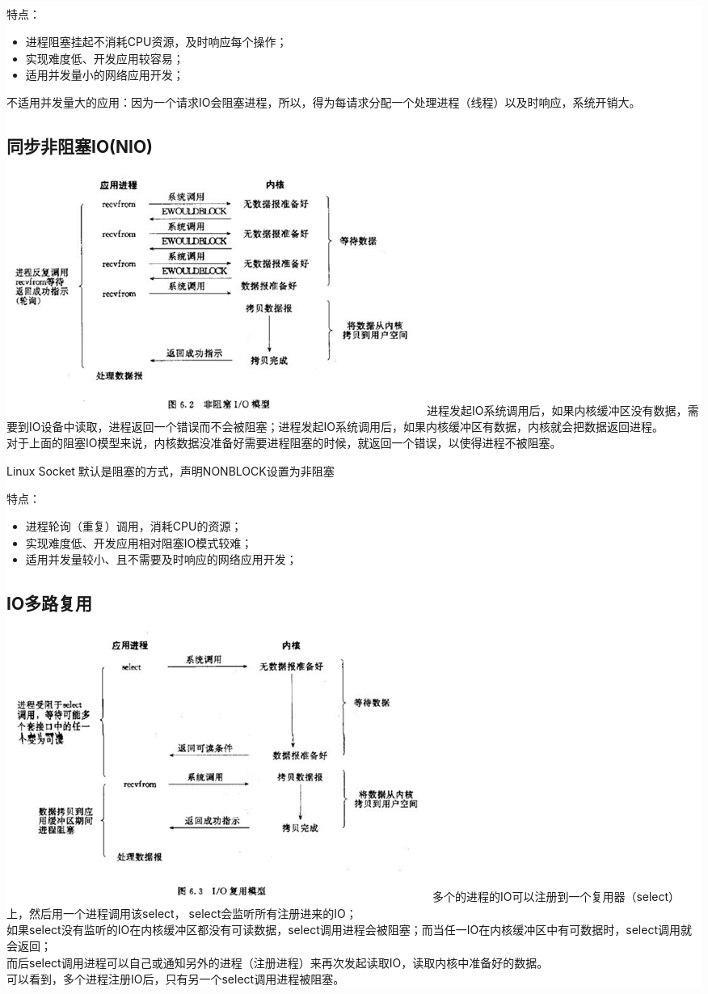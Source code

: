 特点：   
* 进程阻塞挂起不消耗CPU资源，及时响应每个操作；
* 实现难度低、开发应用较容易；
* 适用并发量小的网络应用开发；

不适用并发量大的应用：因为一个请求IO会阻塞进程，所以，得为每请求分配一个处理进程（线程）以及时响应，系统开销大。

## 同步非阻塞IO(NIO)
![](深入理解计算机网络底层原理/img_6.png)
进程发起IO系统调用后，如果内核缓冲区没有数据，需要到IO设备中读取，进程返回一个错误而不会被阻塞；进程发起IO系统调用后，如果内核缓冲区有数据，内核就会把数据返回进程。  
对于上面的阻塞IO模型来说，内核数据没准备好需要进程阻塞的时候，就返回一个错误，以使得进程不被阻塞。  

Linux Socket 默认是阻塞的方式，声明NONBLOCK设置为非阻塞

特点：
* 进程轮询（重复）调用，消耗CPU的资源；
* 实现难度低、开发应用相对阻塞IO模式较难；
* 适用并发量较小、且不需要及时响应的网络应用开发；




## IO多路复用
![](深入理解计算机网络底层原理/img_7.png)
多个的进程的IO可以注册到一个复用器（select）上，然后用一个进程调用该select， select会监听所有注册进来的IO；  
如果select没有监听的IO在内核缓冲区都没有可读数据，select调用进程会被阻塞；而当任一IO在内核缓冲区中有可数据时，select调用就会返回；  
而后select调用进程可以自己或通知另外的进程（注册进程）来再次发起读取IO，读取内核中准备好的数据。  
可以看到，多个进程注册IO后，只有另一个select调用进程被阻塞。 
